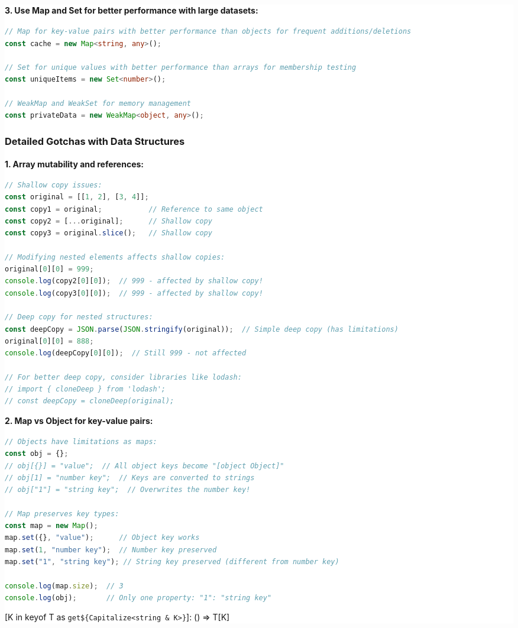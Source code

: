 **3. Use Map and Set for better performance with large datasets:**
```typescript
// Map for key-value pairs with better performance than objects for frequent additions/deletions
const cache = new Map<string, any>();

// Set for unique values with better performance than arrays for membership testing
const uniqueItems = new Set<number>();

// WeakMap and WeakSet for memory management
const privateData = new WeakMap<object, any>();
```

### Detailed Gotchas with Data Structures

**1. Array mutability and references:**
```typescript
// Shallow copy issues:
const original = [[1, 2], [3, 4]];
const copy1 = original;           // Reference to same object
const copy2 = [...original];      // Shallow copy
const copy3 = original.slice();   // Shallow copy

// Modifying nested elements affects shallow copies:
original[0][0] = 999;
console.log(copy2[0][0]);  // 999 - affected by shallow copy!
console.log(copy3[0][0]);  // 999 - affected by shallow copy!

// Deep copy for nested structures:
const deepCopy = JSON.parse(JSON.stringify(original));  // Simple deep copy (has limitations)
original[0][0] = 888;
console.log(deepCopy[0][0]);  // Still 999 - not affected

// For better deep copy, consider libraries like lodash:
// import { cloneDeep } from 'lodash';
// const deepCopy = cloneDeep(original);
```

**2. Map vs Object for key-value pairs:**
```typescript
// Objects have limitations as maps:
const obj = {};
// obj[{}] = "value";  // All object keys become "[object Object]"
// obj[1] = "number key";  // Keys are converted to strings
// obj["1"] = "string key";  // Overwrites the number key!

// Map preserves key types:
const map = new Map();
map.set({}, "value");      // Object key works
map.set(1, "number key");  // Number key preserved
map.set("1", "string key"); // String key preserved (different from number key)

console.log(map.size);  // 3
console.log(obj);       // Only one property: "1": "string key"
```


  [K in keyof T as `get${Capitalize<string & K>}`]: () => T[K]